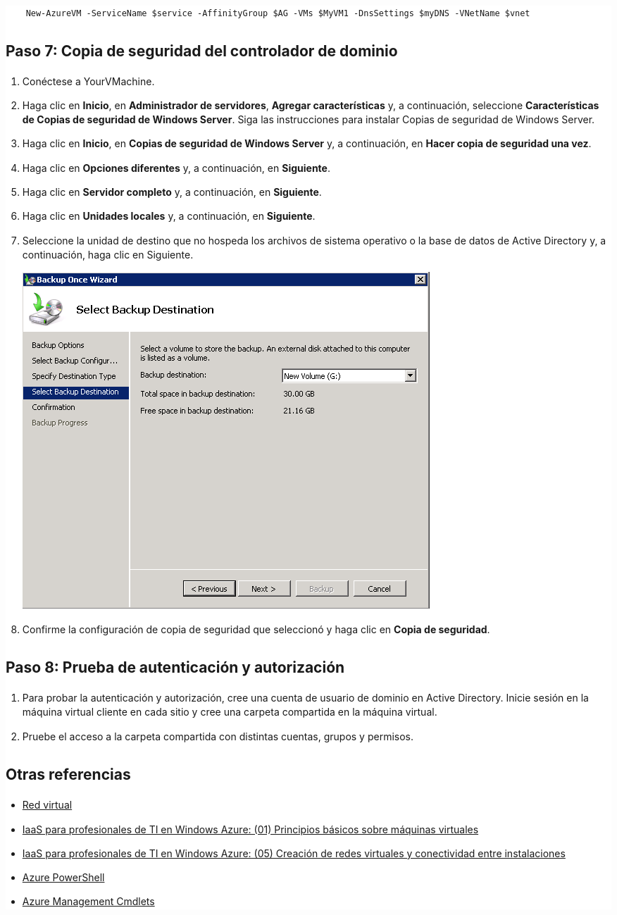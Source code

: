         New-AzureVM -ServiceName $service -AffinityGroup $AG -VMs $MyVM1 -DnsSettings $myDNS -VNetName $vnet

## <span id="backup"></span></a>Paso 7: Copia de seguridad del controlador de dominio

1.  Conéctese a YourVMachine.

2.  Haga clic en **Inicio**, en **Administrador de servidores**, **Agregar características** y, a continuación, seleccione **Características de Copias de seguridad de Windows Server**. Siga las instrucciones para instalar Copias de seguridad de Windows Server.

3.  Haga clic en **Inicio**, en **Copias de seguridad de Windows Server** y, a continuación, en **Hacer copia de seguridad una vez**.

4.  Haga clic en **Opciones diferentes** y, a continuación, en **Siguiente**.

5.  Haga clic en **Servidor completo** y, a continuación, en **Siguiente**.

6.  Haga clic en **Unidades locales** y, a continuación, en **Siguiente**.

7.  Seleccione la unidad de destino que no hospeda los archivos de sistema operativo o la base de datos de Active Directory y, a continuación, haga clic en Siguiente.

    ![BackupDC][]

8.  Confirme la configuración de copia de seguridad que seleccionó y haga clic en **Copia de seguridad**.

## <span id="test"></span></a>Paso 8: Prueba de autenticación y autorización

1.  Para probar la autenticación y autorización, cree una cuenta de usuario de dominio en Active Directory.
    Inicie sesión en la máquina virtual cliente en cada sitio y cree una carpeta compartida en la máquina virtual.

2.  Pruebe el acceso a la carpeta compartida con distintas cuentas, grupos y permisos.

## Otras referencias

-   [Red virtual][Red virtual de Azure]

-   [IaaS para profesionales de TI en Windows Azure: (01) Principios básicos sobre máquinas virtuales][]

-   [IaaS para profesionales de TI en Windows Azure: (05) Creación de redes virtuales y conectividad entre instalaciones][]

-   [Azure PowerShell][]

-   [Azure Management Cmdlets][]

  [Red virtual de Azure]: http://msdn.microsoft.com/es-es/library/windowsazure/jj156007.aspx
  [Directrices para implementar Windows Server Active Directory en máquinas virtuales de Azure]: http://msdn.microsoft.com/es-es/library/windowsazure/jj156090.aspx
  [Requisitos previos]: #Prerequisites
  [Paso 1: Comprobación de dirección IP estática para YourPrimaryDC]: #verifystaticip
  [Paso 2: Instalación del bosque corporativo]: #installforest
  [Paso 3: Creación de subredes y sitios]: #subnets
  [Paso 4: Instalación de un controlador de dominio adicional en CloudSite]: #cloudsite
  [Paso 5: Validación de la instalación]: #validate
  [Paso 6: Aprovisionamiento de una máquina virtual que se une mediante dominio en el inicio]: #provisionvm
  [Paso 7: Copia de seguridad del controlador de dominio]: #backup
  [Paso 8: Prueba de autenticación y autorización]: #test
  [Configurar una VPN de sitio a sitio en el Portal de administración]: http://msdn.microsoft.com/es-es/library/dn133795.aspx
  [Incorporación de una máquina virtual a una red virtual]: http://azure.microsoft.com/es-es/documentation/articles/virtual-networks-add-virtual-machine/
  [Creación de una delegación de zona]: http://technet.microsoft.com/library/cc753500.aspx
  [Instalación de un nuevo bosque de Active Directory en Azure]: /es-es/manage/services/networking/active-directory-forest/
  [Eliminación de un controlador de dominio de un dominio]: http://technet.microsoft.com/es-es/library/cc771844(v=WS.10).aspx
  [VerifystaticIPaddressyourPrimaryDC1]: ./media/virtual-networks-install-replica-active-directory-domain-controller/VerifystaticIP.png
  [InstallCorpForest1]: ./media/virtual-networks-install-replica-active-directory-domain-controller/InstallCorpForest1.png
  [InstallCorpForest2]: ./media/virtual-networks-install-replica-active-directory-domain-controller/InstallCorpForest2.png
  [InstallCorpForest3]: ./media/virtual-networks-install-replica-active-directory-domain-controller/InstallCorpForest3.png
  [InstallCorpForest4]: ./media/virtual-networks-install-replica-active-directory-domain-controller/InstallCorpForest4.png
  [InstallCorpForest5]: ./media/virtual-networks-install-replica-active-directory-domain-controller/InstallCorpForest5.png
  [InstallCorpForest6]: ./media/virtual-networks-install-replica-active-directory-domain-controller/InstallCorpForest6.png
  [InstallCorpForest7]: ./media/virtual-networks-install-replica-active-directory-domain-controller/InstallCorpForest7.png
  [InstallCorpForest8]: ./media/virtual-networks-install-replica-active-directory-domain-controller/InstallCorpForest8.png
  [InstallCorpForest9]: ./media/virtual-networks-install-replica-active-directory-domain-controller/InstallCorpForest9.png
  [InstallCorpForest10]: ./media/virtual-networks-install-replica-active-directory-domain-controller/InstallCorpForest10.png
  [InstallCorpForest11]: ./media/virtual-networks-install-replica-active-directory-domain-controller/InstallCorpForest11.png
  [InstallCorpForest12]: ./media/virtual-networks-install-replica-active-directory-domain-controller/InstallCorpForest12.png
  [CreateSubnetsandSites1]: ./media/virtual-networks-install-replica-active-directory-domain-controller/CreateSubnetsandSites1.png
  [CreateSubnetsandSites2]: ./media/virtual-networks-install-replica-active-directory-domain-controller/CreateSubnetsandSites2.png
  [CreateSubnetsandSites3]: ./media/virtual-networks-install-replica-active-directory-domain-controller/CreateSubnetsandSites3.png
  [CreateSubnetsandSites4]: ./media/virtual-networks-install-replica-active-directory-domain-controller/CreateSubnetsandSites4.png
  [CreateSubnetsandSites5]: ./media/virtual-networks-install-replica-active-directory-domain-controller/CreateSubnetsandSites5.png
  [CreateSubnetsandSites6]: ./media/virtual-networks-install-replica-active-directory-domain-controller/CreateSubnetsandSites6.png
  [CreateSubnetsandSites7]: ./media/virtual-networks-install-replica-active-directory-domain-controller/CreateSubnetsandSites7.png

  [AddDC1]: ./media/virtual-networks-install-replica-active-directory-domain-controller/AddDC1.png
  [AddDC2]: ./media/virtual-networks-install-replica-active-directory-domain-controller/AddDC2.png
  [AddDC3]: ./media/virtual-networks-install-replica-active-directory-domain-controller/AddDC3.png
  [AddDC4]: ./media/virtual-networks-install-replica-active-directory-domain-controller/AddDC4.png
  [AddDC5]: ./media/virtual-networks-install-replica-active-directory-domain-controller/AddDC5.png
  [AddDC6]: ./media/virtual-networks-install-replica-active-directory-domain-controller/AddDC6.png
  [AddDC7]: ./media/virtual-networks-install-replica-active-directory-domain-controller/AddDC7.png
  [AddDC8]: ./media/virtual-networks-install-replica-active-directory-domain-controller/AddDC8.png
  [AddDC9]: ./media/virtual-networks-install-replica-active-directory-domain-controller/AddDC9.png
  [AddDC10]: ./media/virtual-networks-install-replica-active-directory-domain-controller/AddDC10.png
  [AddDC11]: ./media/virtual-networks-install-replica-active-directory-domain-controller/AddDC11.png
  [AddDC12]: ./media/virtual-networks-install-replica-active-directory-domain-controller/AddDC12.png
  [AddDC13]: ./media/virtual-networks-install-replica-active-directory-domain-controller/AddDC13.png
  [AddDC14]: ./media/virtual-networks-install-replica-active-directory-domain-controller/AddDC14.png
  [Azure PowerShell]: http://msdn.microsoft.com/es-es/library/windowsazure/jj156055.aspx
  [Azure Management Cmdlets]: http://msdn.microsoft.com/es-es/library/windowsazure/jj152841
  [BackupDC]: ./media/virtual-networks-install-replica-active-directory-domain-controller/BackupDC.png
  [IaaS para profesionales de TI en Windows Azure: (01) Principios básicos sobre máquinas virtuales]: http://channel9.msdn.com/Series/Windows-Azure-IT-Pro-IaaS/01
  [IaaS para profesionales de TI en Windows Azure: (05) Creación de redes virtuales y conectividad entre instalaciones]: http://channel9.msdn.com/Series/Windows-Azure-IT-Pro-IaaS/05